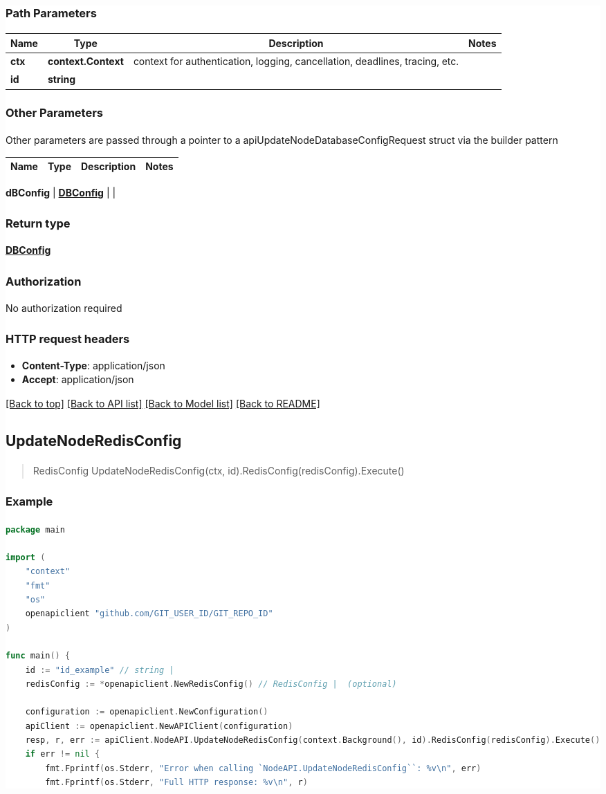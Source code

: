 ### Path Parameters


Name | Type | Description  | Notes
------------- | ------------- | ------------- | -------------
**ctx** | **context.Context** | context for authentication, logging, cancellation, deadlines, tracing, etc.
**id** | **string** |  | 

### Other Parameters

Other parameters are passed through a pointer to a apiUpdateNodeDatabaseConfigRequest struct via the builder pattern


Name | Type | Description  | Notes
------------- | ------------- | ------------- | -------------

 **dBConfig** | [**DBConfig**](DBConfig.md) |  | 

### Return type

[**DBConfig**](DBConfig.md)

### Authorization

No authorization required

### HTTP request headers

- **Content-Type**: application/json
- **Accept**: application/json

[[Back to top]](#) [[Back to API list]](../README.md#documentation-for-api-endpoints)
[[Back to Model list]](../README.md#documentation-for-models)
[[Back to README]](../README.md)


## UpdateNodeRedisConfig

> RedisConfig UpdateNodeRedisConfig(ctx, id).RedisConfig(redisConfig).Execute()





### Example

```go
package main

import (
	"context"
	"fmt"
	"os"
	openapiclient "github.com/GIT_USER_ID/GIT_REPO_ID"
)

func main() {
	id := "id_example" // string | 
	redisConfig := *openapiclient.NewRedisConfig() // RedisConfig |  (optional)

	configuration := openapiclient.NewConfiguration()
	apiClient := openapiclient.NewAPIClient(configuration)
	resp, r, err := apiClient.NodeAPI.UpdateNodeRedisConfig(context.Background(), id).RedisConfig(redisConfig).Execute()
	if err != nil {
		fmt.Fprintf(os.Stderr, "Error when calling `NodeAPI.UpdateNodeRedisConfig``: %v\n", err)
		fmt.Fprintf(os.Stderr, "Full HTTP response: %v\n", r)
```